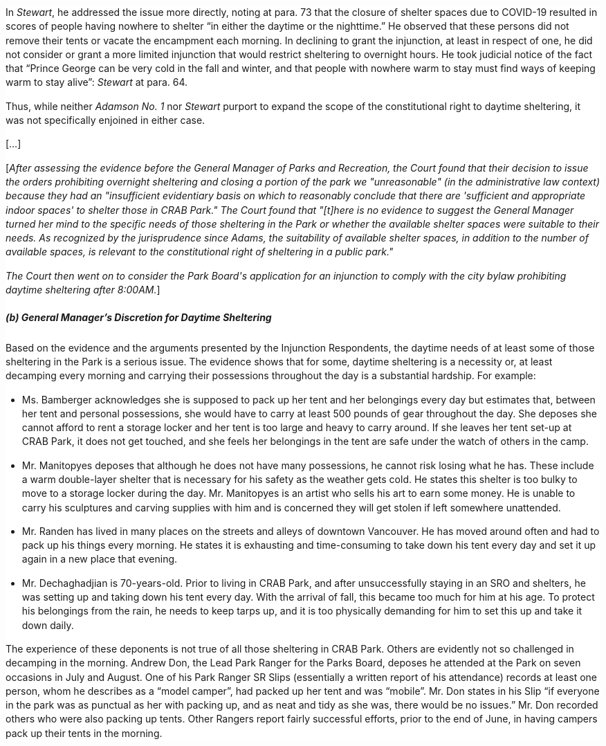 In *Stewart*, he addressed the issue more directly, noting at para. 73 that the closure of shelter spaces due to COVID-19 resulted in scores of people having nowhere to shelter “in either the daytime or the nighttime.” He observed that these persons did not remove their tents or vacate the encampment each morning. In declining to grant the injunction, at least in respect of one, he did not consider or grant a more limited injunction that would restrict sheltering to overnight hours. He took judicial notice of the fact that “Prince George can be very cold in the fall and winter, and that people with nowhere warm to stay must find ways of keeping warm to stay alive”: *Stewart* at para. 64.

Thus, while neither *Adamson No. 1* nor *Stewart* purport to expand the scope of the constitutional right to daytime sheltering, it was not specifically enjoined in either case. 

[…]

[*After assessing the evidence before the General Manager of Parks and Recreation, the Court found that their decision to issue the orders prohibiting overnight sheltering and closing a portion of the park we "unreasonable" (in the administrative law context) because they had an "insufficient evidentiary basis on which to reasonably conclude that there are 'sufficient and appropriate indoor spaces' to shelter those in CRAB Park." The Court found that "[t]here is no evidence to suggest the General Manager turned her mind to the specific needs of those sheltering in the Park or whether the available shelter spaces were suitable to their needs. As recognized by the jurisprudence since Adams, the suitability of available shelter spaces, in addition to the number of available spaces, is relevant to the constitutional right of sheltering in a public park."*

*The Court then went on to consider the Park Board's application for an injunction to comply with the city bylaw prohibiting daytime sheltering after 8:00AM.*]

##### (b) General Manager’s Discretion for Daytime Sheltering

Based on the evidence and the arguments presented by the Injunction Respondents, the daytime needs of at least some of those sheltering in the Park is a serious issue. The evidence shows that for some, daytime sheltering is a necessity or, at least decamping every morning and carrying their possessions throughout the day is a substantial hardship. For example:

- Ms. Bamberger acknowledges she is supposed to pack up her tent and her belongings every day but estimates that, between her tent and personal possessions, she would have to carry at least 500 pounds of gear throughout the day. She deposes she cannot afford to rent a storage locker and her tent is too large and heavy to carry around. If she leaves her tent set-up at CRAB Park, it does not get touched, and she feels her belongings in the tent are safe under the watch of others in the camp. 

- Mr. Manitopyes deposes that although he does not have many possessions, he cannot risk losing what he has. These include a warm double-layer shelter that is necessary for his safety as the weather gets cold. He states this shelter is too bulky to move to a storage locker during the day. Mr. Manitopyes is an artist who sells his art to earn some money. He is unable to carry his sculptures and carving supplies with him and is concerned they will get stolen if left somewhere unattended.

- Mr. Randen has lived in many places on the streets and alleys of downtown Vancouver. He has moved around often and had to pack up his things every morning. He states it is exhausting and time-consuming to take down his tent every day and set it up again in a new place that evening. 

- Mr. Dechaghadjian is 70-years-old. Prior to living in CRAB Park, and after unsuccessfully staying in an SRO and shelters, he was setting up and taking down his tent every day. With the arrival of fall, this became too much for him at his age. To protect his belongings from the rain, he needs to keep tarps up, and it is too physically demanding for him to set this up and take it down daily.

The experience of these deponents is not true of all those sheltering in CRAB Park. Others are evidently not so challenged in decamping in the morning. Andrew Don, the Lead Park Ranger for the Parks Board, deposes he attended at the Park on seven occasions in July and August. One of his Park Ranger SR Slips (essentially a written report of his attendance) records at least one person, whom he describes as a “model camper”, had packed up her tent and was “mobile”. Mr. Don states in his Slip “if everyone in the park was as punctual as her with packing up, and as neat and tidy as she was, there would be no issues.” Mr. Don recorded others who were also packing up tents. Other Rangers report fairly successful efforts, prior to the end of June, in having campers pack up their tents in the morning.
